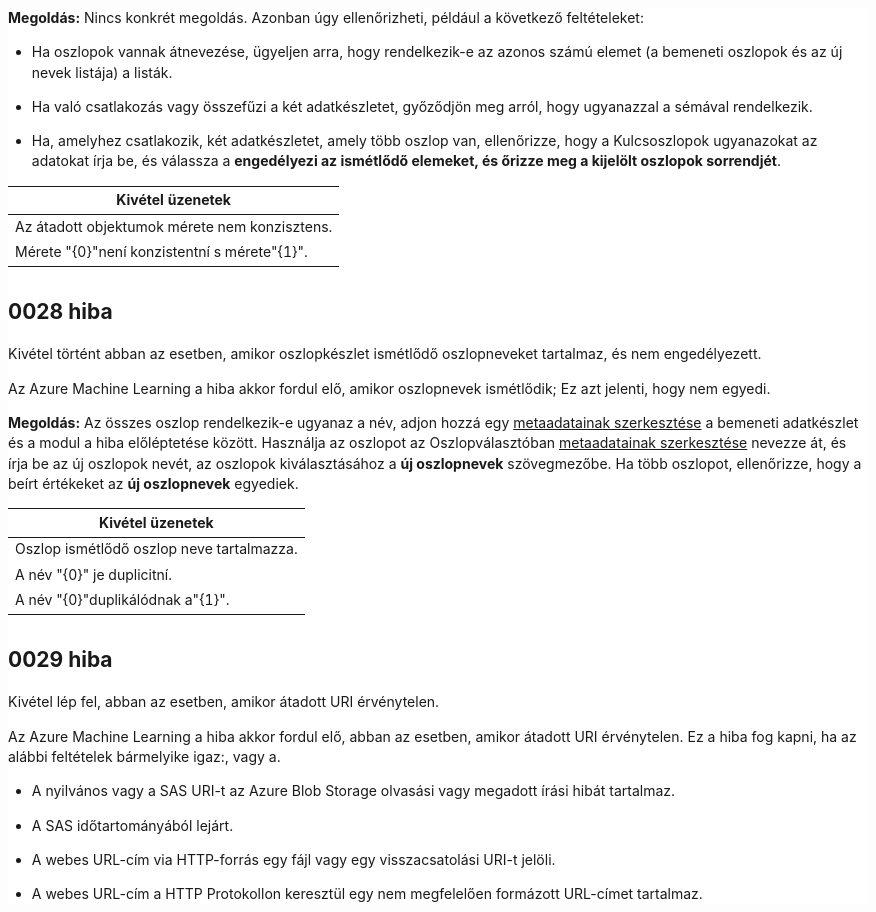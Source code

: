 **Megoldás:** Nincs konkrét megoldás. Azonban úgy ellenőrizheti, például a következő feltételeket:  
  
-   Ha oszlopok vannak átnevezése, ügyeljen arra, hogy rendelkezik-e az azonos számú elemet (a bemeneti oszlopok és az új nevek listája) a listák.  
  
-   Ha való csatlakozás vagy összefűzi a két adatkészletet, győződjön meg arról, hogy ugyanazzal a sémával rendelkezik.  
  
-   Ha, amelyhez csatlakozik, két adatkészletet, amely több oszlop van, ellenőrizze, hogy a Kulcsoszlopok ugyanazokat az adatokat írja be, és válassza a **engedélyezi az ismétlődő elemeket, és őrizze meg a kijelölt oszlopok sorrendjét**.  
  
|Kivétel üzenetek|  
|------------------------|  
|Az átadott objektumok mérete nem konzisztens.|  
|Mérete "{0}"není konzistentní s mérete"{1}".|  
  

## <a name="error-0028"></a>0028 hiba  
 Kivétel történt abban az esetben, amikor oszlopkészlet ismétlődő oszlopneveket tartalmaz, és nem engedélyezett.  
  
 Az Azure Machine Learning a hiba akkor fordul elő, amikor oszlopnevek ismétlődik; Ez azt jelenti, hogy nem egyedi.  
  
**Megoldás:** Az összes oszlop rendelkezik-e ugyanaz a név, adjon hozzá egy [metaadatainak szerkesztése](edit-metadata.md) a bemeneti adatkészlet és a modul a hiba előléptetése között. Használja az oszlopot az Oszlopválasztóban [metaadatainak szerkesztése](edit-metadata.md) nevezze át, és írja be az új oszlopok nevét, az oszlopok kiválasztásához a **új oszlopnevek** szövegmezőbe. Ha több oszlopot, ellenőrizze, hogy a beírt értékeket az **új oszlopnevek** egyediek.  
  
|Kivétel üzenetek|  
|------------------------|  
|Oszlop ismétlődő oszlop neve tartalmazza.|  
|A név "{0}" je duplicitní.|  
|A név "{0}"duplikálódnak a"{1}".|  
  

## <a name="error-0029"></a>0029 hiba  
 Kivétel lép fel, abban az esetben, amikor átadott URI érvénytelen.  
  
 Az Azure Machine Learning a hiba akkor fordul elő, abban az esetben, amikor átadott URI érvénytelen.  Ez a hiba fog kapni, ha az alábbi feltételek bármelyike igaz:, vagy a.  
  
-   A nyilvános vagy a SAS URI-t az Azure Blob Storage olvasási vagy megadott írási hibát tartalmaz.  
  
-   A SAS időtartományából lejárt.  
  
-   A webes URL-cím via HTTP-forrás egy fájl vagy egy visszacsatolási URI-t jelöli.  
  
-   A webes URL-cím a HTTP Protokollon keresztül egy nem megfelelően formázott URL-címet tartalmaz.  
  